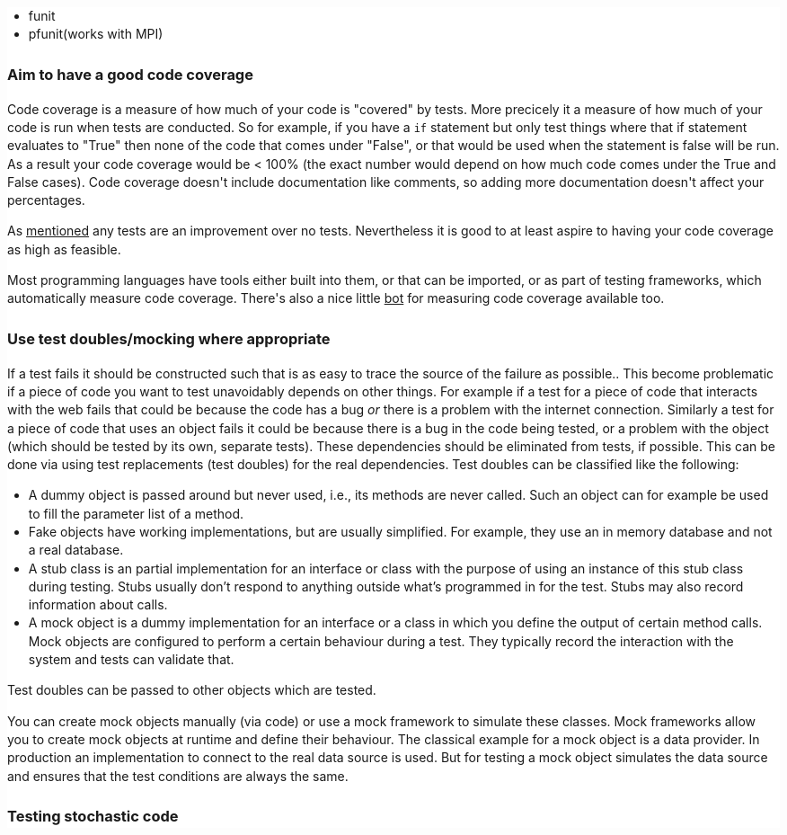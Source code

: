   - funit
  - pfunit(works with MPI)

<a name="Aim_to_have_a_good_code_coverage"></a>
### Aim to have a good code coverage

Code coverage is a measure of how much of your code is "covered" by tests. More precicely it a measure of how much of your code is run when tests are conducted. So for example, if you have a `if` statement but only test things where that if statement evaluates to "True" then none of the code that comes under "False", or that would be used when the statement is false will be run. As a result your code coverage would be < 100% (the exact number would depend on how much code comes under the True and False cases). Code coverage doesn't include documentation like comments, so adding more documentation doesn't affect your percentages.

As [mentioned](#Write_tests_any_tests) any tests are an improvement over no tests. Nevertheless it is good to at least aspire to having your code coverage as high as feasible.

Most programming languages have tools either built into them, or that can be imported, or as part of testing frameworks, which automatically measure code coverage. There's also a nice little [bot](https://codecov.io/) for measuring code coverage available too.

<a name="Use_test_doubles_mocking_where_appropriate"></a>
### Use test doubles/mocking where appropriate

If a test fails it should be constructed such that is as easy to trace the source of the failure as possible.. This become problematic if a piece of code you want to test unavoidably depends on other things. For example if a test for a piece of code that interacts with the web fails that could be because the code has a bug *or* there is a problem with the internet connection. Similarly a test for a piece of code that uses an object fails it could be because there is a bug in the code being tested, or a problem with the object (which should be tested by its own, separate tests). These dependencies should be eliminated from tests, if possible. This can be done via using test replacements (test doubles) for the real dependencies. Test doubles can be classified like the following:

- A dummy object is passed around but never used, i.e., its methods are never called. Such an object can for example be used to fill the parameter list of a method.
- Fake objects have working implementations, but are usually simplified. For example, they use an in memory database and not a real database.
- A stub class is an partial implementation for an interface or class with the purpose of using an instance of this stub class during testing. Stubs usually don’t respond to anything outside what’s programmed in for the test. Stubs may also record information about calls.
- A mock object is a dummy implementation for an interface or a class in which you define the output of certain method calls. Mock objects are configured to perform a certain behaviour during a test. They typically record the interaction with the system and tests can validate that.

Test doubles can be passed to other objects which are tested.

You can create mock objects manually (via code) or use a mock framework to simulate these classes. Mock frameworks allow you to create mock objects at runtime and define their behaviour. The classical example for a mock object is a data provider. In production an implementation to connect to the real data source is used. But for testing a mock object simulates the data source and ensures that the test conditions are always the same.

<a name="Testing_stochastic_code"></a>
### Testing stochastic code
